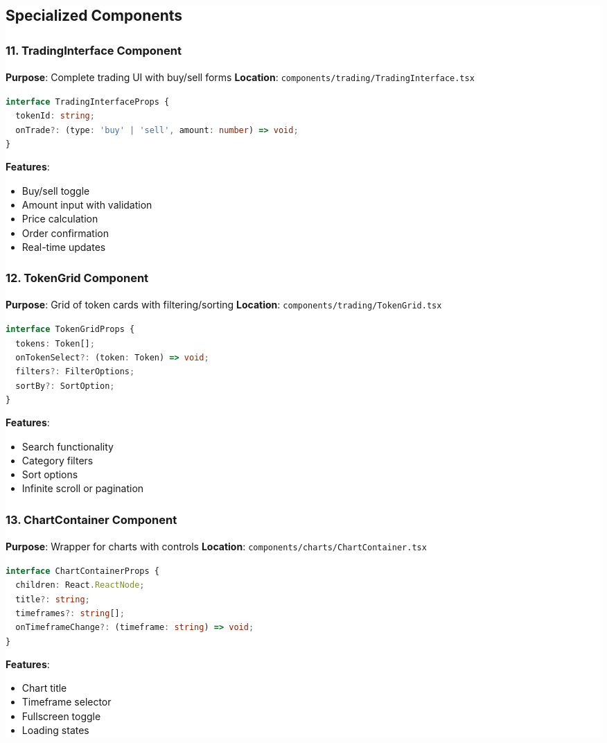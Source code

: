 ## Specialized Components

### 11. TradingInterface Component
**Purpose**: Complete trading UI with buy/sell forms
**Location**: `components/trading/TradingInterface.tsx`

```typescript
interface TradingInterfaceProps {
  tokenId: string;
  onTrade?: (type: 'buy' | 'sell', amount: number) => void;
}
```

**Features**:
- Buy/sell toggle
- Amount input with validation
- Price calculation
- Order confirmation
- Real-time updates

### 12. TokenGrid Component
**Purpose**: Grid of token cards with filtering/sorting
**Location**: `components/trading/TokenGrid.tsx`

```typescript
interface TokenGridProps {
  tokens: Token[];
  onTokenSelect?: (token: Token) => void;
  filters?: FilterOptions;
  sortBy?: SortOption;
}
```

**Features**:
- Search functionality
- Category filters
- Sort options
- Infinite scroll or pagination

### 13. ChartContainer Component
**Purpose**: Wrapper for charts with controls
**Location**: `components/charts/ChartContainer.tsx`

```typescript
interface ChartContainerProps {
  children: React.ReactNode;
  title?: string;
  timeframes?: string[];
  onTimeframeChange?: (timeframe: string) => void;
}
```

**Features**:
- Chart title
- Timeframe selector
- Fullscreen toggle
- Loading states
